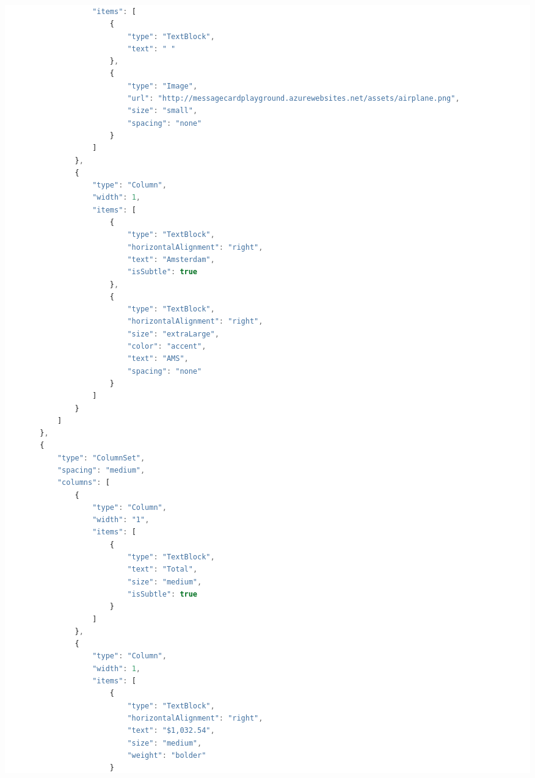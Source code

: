 ```javascript
                    "items": [
                        {
                            "type": "TextBlock",
                            "text": " "
                        },
                        {
                            "type": "Image",
                            "url": "http://messagecardplayground.azurewebsites.net/assets/airplane.png",
                            "size": "small",
                            "spacing": "none"
                        }
                    ]
                },
                {
                    "type": "Column",
                    "width": 1,
                    "items": [
                        {
                            "type": "TextBlock",
                            "horizontalAlignment": "right",
                            "text": "Amsterdam",
                            "isSubtle": true
                        },
                        {
                            "type": "TextBlock",
                            "horizontalAlignment": "right",
                            "size": "extraLarge",
                            "color": "accent",
                            "text": "AMS",
                            "spacing": "none"
                        }
                    ]
                }
            ]
        },
        {
            "type": "ColumnSet",
            "spacing": "medium",
            "columns": [
                {
                    "type": "Column",
                    "width": "1",
                    "items": [
                        {
                            "type": "TextBlock",
                            "text": "Total",
                            "size": "medium",
                            "isSubtle": true
                        }
                    ]
                },
                {
                    "type": "Column",
                    "width": 1,
                    "items": [
                        {
                            "type": "TextBlock",
                            "horizontalAlignment": "right",
                            "text": "$1,032.54",
                            "size": "medium",
                            "weight": "bolder"
                        }
```